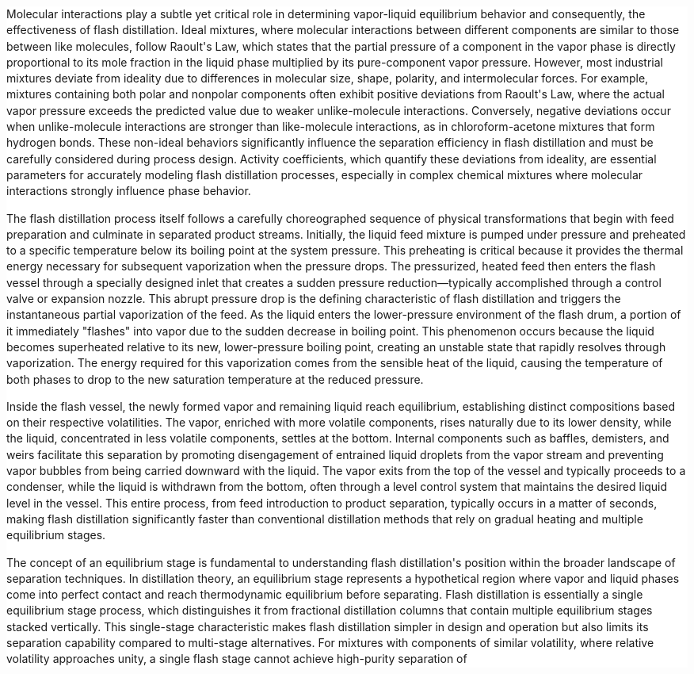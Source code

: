 Molecular interactions play a subtle yet critical role in determining vapor-liquid equilibrium behavior and consequently, the effectiveness of flash distillation. Ideal mixtures, where molecular interactions between different components are similar to those between like molecules, follow Raoult's Law, which states that the partial pressure of a component in the vapor phase is directly proportional to its mole fraction in the liquid phase multiplied by its pure-component vapor pressure. However, most industrial mixtures deviate from ideality due to differences in molecular size, shape, polarity, and intermolecular forces. For example, mixtures containing both polar and nonpolar components often exhibit positive deviations from Raoult's Law, where the actual vapor pressure exceeds the predicted value due to weaker unlike-molecule interactions. Conversely, negative deviations occur when unlike-molecule interactions are stronger than like-molecule interactions, as in chloroform-acetone mixtures that form hydrogen bonds. These non-ideal behaviors significantly influence the separation efficiency in flash distillation and must be carefully considered during process design. Activity coefficients, which quantify these deviations from ideality, are essential parameters for accurately modeling flash distillation processes, especially in complex chemical mixtures where molecular interactions strongly influence phase behavior.

The flash distillation process itself follows a carefully choreographed sequence of physical transformations that begin with feed preparation and culminate in separated product streams. Initially, the liquid feed mixture is pumped under pressure and preheated to a specific temperature below its boiling point at the system pressure. This preheating is critical because it provides the thermal energy necessary for subsequent vaporization when the pressure drops. The pressurized, heated feed then enters the flash vessel through a specially designed inlet that creates a sudden pressure reduction—typically accomplished through a control valve or expansion nozzle. This abrupt pressure drop is the defining characteristic of flash distillation and triggers the instantaneous partial vaporization of the feed. As the liquid enters the lower-pressure environment of the flash drum, a portion of it immediately "flashes" into vapor due to the sudden decrease in boiling point. This phenomenon occurs because the liquid becomes superheated relative to its new, lower-pressure boiling point, creating an unstable state that rapidly resolves through vaporization. The energy required for this vaporization comes from the sensible heat of the liquid, causing the temperature of both phases to drop to the new saturation temperature at the reduced pressure.

Inside the flash vessel, the newly formed vapor and remaining liquid reach equilibrium, establishing distinct compositions based on their respective volatilities. The vapor, enriched with more volatile components, rises naturally due to its lower density, while the liquid, concentrated in less volatile components, settles at the bottom. Internal components such as baffles, demisters, and weirs facilitate this separation by promoting disengagement of entrained liquid droplets from the vapor stream and preventing vapor bubbles from being carried downward with the liquid. The vapor exits from the top of the vessel and typically proceeds to a condenser, while the liquid is withdrawn from the bottom, often through a level control system that maintains the desired liquid level in the vessel. This entire process, from feed introduction to product separation, typically occurs in a matter of seconds, making flash distillation significantly faster than conventional distillation methods that rely on gradual heating and multiple equilibrium stages.

The concept of an equilibrium stage is fundamental to understanding flash distillation's position within the broader landscape of separation techniques. In distillation theory, an equilibrium stage represents a hypothetical region where vapor and liquid phases come into perfect contact and reach thermodynamic equilibrium before separating. Flash distillation is essentially a single equilibrium stage process, which distinguishes it from fractional distillation columns that contain multiple equilibrium stages stacked vertically. This single-stage characteristic makes flash distillation simpler in design and operation but also limits its separation capability compared to multi-stage alternatives. For mixtures with components of similar volatility, where relative volatility approaches unity, a single flash stage cannot achieve high-purity separation of
